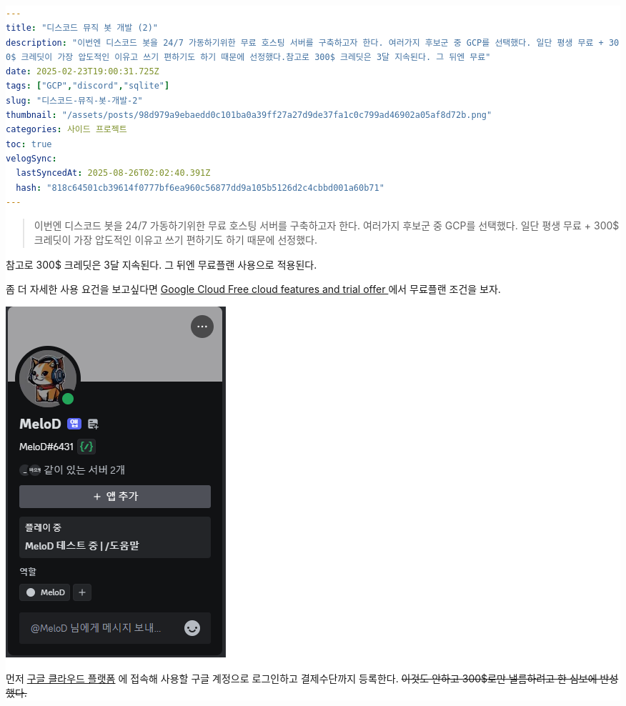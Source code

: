 ```yaml
---
title: "디스코드 뮤직 봇 개발 (2)"
description: "이번엔 디스코드 봇을 24/7 가동하기위한 무료 호스팅 서버를 구축하고자 한다. 여러가지 후보군 중 GCP를 선택했다. 일단 평생 무료 + 300$ 크레딧이 가장 압도적인 이유고 쓰기 편하기도 하기 때문에 선정했다.참고로 300$ 크레딧은 3달 지속된다. 그 뒤엔 무료"
date: 2025-02-23T19:00:31.725Z
tags: ["GCP","discord","sqlite"]
slug: "디스코드-뮤직-봇-개발-2"
thumbnail: "/assets/posts/98d979a9ebaedd0c101ba0a39ff27a27d9de37fa1c0c799ad46902a05af8d72b.png"
categories: 사이드 프로젝트
toc: true
velogSync:
  lastSyncedAt: 2025-08-26T02:02:40.391Z
  hash: "818c64501cb39614f0777bf6ea960c56877dd9a105b5126d2c4cbbd001a60b71"
---
```


> 이번엔 디스코드 봇을 24/7 가동하기위한 무료 호스팅 서버를 구축하고자 한다. 여러가지 후보군 중 GCP를 선택했다. 일단 평생 무료 + 300$ 크레딧이 가장 압도적인 이유고 쓰기 편하기도 하기 때문에 선정했다.

참고로 300$ 크레딧은 3달 지속된다. 그 뒤엔 무료플랜 사용으로 적용된다.

좀 더 자세한 사용 요건을 보고싶다면 [Google Cloud Free cloud features and trial offer ](https://cloud.google.com/free/docs/free-cloud-features#compute) 에서 무료플랜 조건을 보자. 

![](/assets/posts/98d979a9ebaedd0c101ba0a39ff27a27d9de37fa1c0c799ad46902a05af8d72b.png)

먼저 [구글 클라우드 플랫폼](https://console.cloud.google.com/) 에 접속해 사용할 구글 계정으로 로그인하고 결제수단까지 등록한다. ~~이것도 안하고 300$로만 낼름하려고 한 심보에 반성했다.~~
